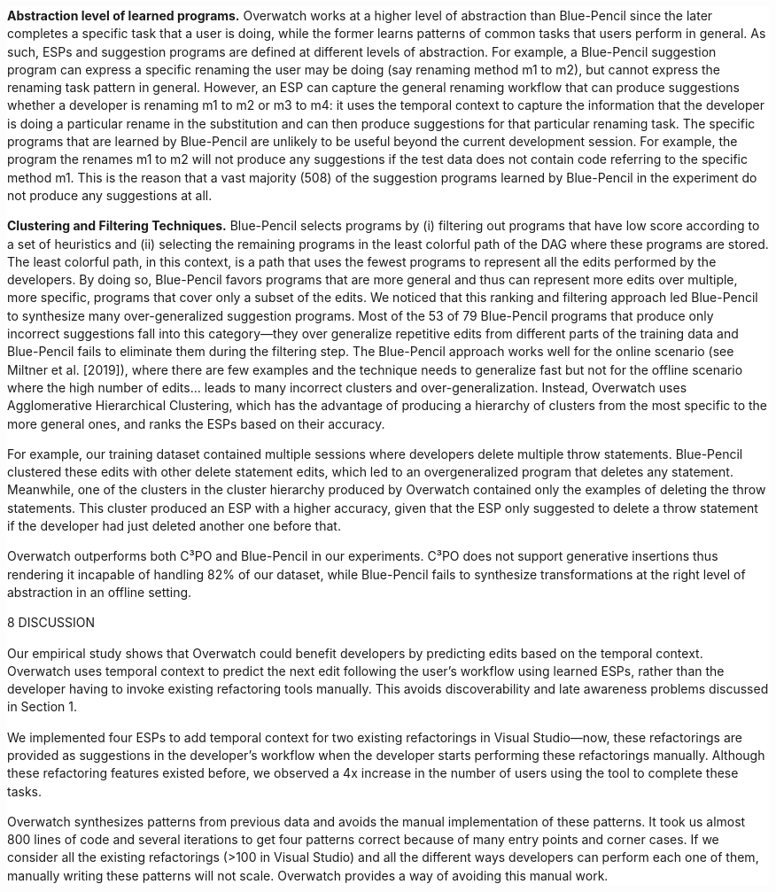 **Abstraction level of learned programs.** Overwatch works at a higher level of abstraction than Blue-Pencil since the later completes a specific task that a user is doing, while the former learns patterns of common tasks that users perform in general. As such, ESPs and suggestion programs are defined at different levels of abstraction. For example, a Blue-Pencil suggestion program can express a specific renaming the user may be doing (say renaming method m1 to m2), but cannot express the renaming task pattern in general. However, an ESP can capture the general renaming workflow that can produce suggestions whether a developer is renaming m1 to m2 or m3 to m4: it uses the temporal context to capture the information that the developer is doing a particular rename in the substitution and can then produce suggestions for that particular renaming task. The specific programs that are learned by Blue-Pencil are unlikely to be useful beyond the current development session. For example, the program the renames m1 to m2 will not produce any suggestions if the test data does not contain code referring to the specific method m1. This is the reason that a vast majority (508) of the suggestion programs learned by Blue-Pencil in the experiment do not produce any suggestions at all.

**Clustering and Filtering Techniques.** Blue-Pencil selects programs by (i) filtering out programs that have low score according to a set of heuristics and (ii) selecting the remaining programs in the least colorful path of the DAG where these programs are stored. The least colorful path, in this context, is a path that uses the fewest programs to represent all the edits performed by the developers. By doing so, Blue-Pencil favors programs that are more general and thus can represent more edits over multiple, more specific, programs that cover only a subset of the edits. We noticed that this ranking and filtering approach led Blue-Pencil to synthesize many over-generalized suggestion programs. Most of the 53 of 79 Blue-Pencil programs that produce only incorrect suggestions fall into this category—they over generalize repetitive edits from different parts of the training data and Blue-Pencil fails to eliminate them during the filtering step. The Blue-Pencil approach works well for the online scenario (see Miltner et al. [2019]), where there are few examples and the technique needs to generalize fast but not for the offline scenario where the high number of edits...
leads to many incorrect clusters and over-generalization. Instead, Overwatch uses Agglomerative Hierarchical Clustering, which has the advantage of producing a hierarchy of clusters from the most specific to the more general ones, and ranks the ESPs based on their accuracy.

For example, our training dataset contained multiple sessions where developers delete multiple throw statements. Blue-Pencil clustered these edits with other delete statement edits, which led to an overgeneralized program that deletes any statement. Meanwhile, one of the clusters in the cluster hierarchy produced by Overwatch contained only the examples of deleting the throw statements. This cluster produced an ESP with a higher accuracy, given that the ESP only suggested to delete a throw statement if the developer had just deleted another one before that.

Overwatch outperforms both C³PO and Blue-Pencil in our experiments. C³PO does not support generative insertions thus rendering it incapable of handling 82% of our dataset, while Blue-Pencil fails to synthesize transformations at the right level of abstraction in an offline setting.

8 DISCUSSION

Our empirical study shows that Overwatch could benefit developers by predicting edits based on the temporal context. Overwatch uses temporal context to predict the next edit following the user’s workflow using learned ESPs, rather than the developer having to invoke existing refactoring tools manually. This avoids discoverability and late awareness problems discussed in Section 1.

We implemented four ESPs to add temporal context for two existing refactorings in Visual Studio—now, these refactorings are provided as suggestions in the developer’s workflow when the developer starts performing these refactorings manually. Although these refactoring features existed before, we observed a 4x increase in the number of users using the tool to complete these tasks.

Overwatch synthesizes patterns from previous data and avoids the manual implementation of these patterns. It took us almost 800 lines of code and several iterations to get four patterns correct because of many entry points and corner cases. If we consider all the existing refactorings (>100 in Visual Studio) and all the different ways developers can perform each one of them, manually writing these patterns will not scale. Overwatch provides a way of avoiding this manual work.
